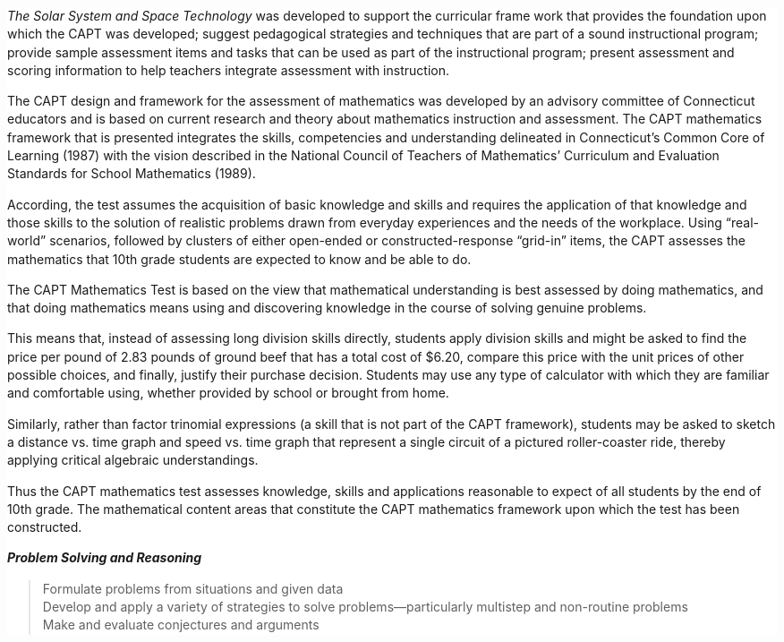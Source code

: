   <i>
   The Solar System and Space Technology
  </i>
  was developed to support the curricular frame work that provides the foundation upon which the CAPT was developed; suggest pedagogical strategies and techniques that are part of a sound instructional program; provide sample assessment items and tasks that can be used as part of the instructional program; present assessment and scoring information to help teachers integrate assessment with instruction.
 </p>
 <p>
  The CAPT design and framework for the assessment of mathematics was developed by an advisory committee of Connecticut educators and is based on current research and theory about mathematics instruction and assessment. The CAPT mathematics framework that is presented integrates the skills, competencies and understanding delineated in Connecticut’s Common Core of Learning (1987) with the vision described in the National Council of Teachers of Mathematics’ Curriculum and Evaluation Standards for School Mathematics (1989).
 </p>
 <p>
  According, the test assumes the acquisition of basic knowledge and skills and requires the application of that knowledge and those skills to the solution of realistic problems drawn from everyday experiences and the needs of the workplace. Using “real-world” scenarios, followed by clusters of either open-ended or constructed-response “grid-in” items, the CAPT assesses the mathematics that 10th grade students are expected to know and be able to do.
 </p>
 <p>
  The CAPT Mathematics Test is based on the view that mathematical understanding is best assessed by doing mathematics, and that doing mathematics means using and discovering knowledge in the course of solving genuine problems.
 </p>
 <p>
  This means that, instead of assessing long division skills directly, students apply division skills and might be asked to find the price per pound of 2.83 pounds of ground beef that has a total cost of $6.20, compare this price with the unit prices of other possible choices, and finally, justify their purchase decision. Students may use any type of calculator with which they are familiar and comfortable using, whether provided by school or brought from home.
 </p>
 <p>
  Similarly, rather than factor trinomial expressions (a skill that is not part of the CAPT framework), students may be asked to sketch a distance vs. time graph and speed vs. time graph that represent a single circuit of a pictured roller-coaster ride, thereby applying critical algebraic understandings.
 </p>
 <p>
  Thus the CAPT mathematics test assesses knowledge, skills and applications reasonable to expect of all students by the end of 10th grade. The mathematical content areas that constitute the CAPT mathematics framework upon which the test has been constructed.
 </p>
<p>
  <b>
   <i>
    Problem Solving and Reasoning
   </i>
  </b>
  <br/>
 </p>
 <blockquote>
  <dl>
   <dt>
    Formulate problems from situations and given data
    <dt>
     Develop and apply a variety of strategies to solve problems—particularly multistep and non-routine problems
     <dt>
      Make and evaluate conjectures and arguments